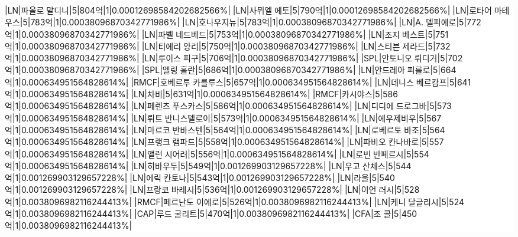 |LN|파올로 말디니|5|804억|1|0.00012698584202682566%|
|LN|사뮈엘 에토|5|790억|1|0.00012698584202682566%|
|LN|로타어 마테우스|5|783억|1|0.00038096870342771986%|
|LN|호나우지뉴|5|783억|1|0.00038096870342771986%|
|LN|A. 델피에로|5|772억|1|0.00038096870342771986%|
|LN|파벨 네드베드|5|753억|1|0.00038096870342771986%|
|LN|조지 베스트|5|751억|1|0.00038096870342771986%|
|LN|티에리 앙리|5|750억|1|0.00038096870342771986%|
|LN|스티븐 제라드|5|732억|1|0.00038096870342771986%|
|LN|루이스 피구|5|706억|1|0.00038096870342771986%|
|SPL|안토니오 뤼디거|5|702억|1|0.00038096870342771986%|
|SPL|엘링 홀란|5|686억|1|0.00038096870342771986%|
|LN|안드레아 피를로|5|664억|1|0.000634951564828614%|
|RMCF|호베르투 카를루스|5|657억|1|0.000634951564828614%|
|LN|데니스 베르캄프|5|641억|1|0.000634951564828614%|
|LN|차비|5|631억|1|0.000634951564828614%|
|RMCF|카시야스|5|586억|1|0.000634951564828614%|
|LN|페렌츠 푸스카스|5|586억|1|0.000634951564828614%|
|LN|디디에 드로그바|5|573억|1|0.000634951564828614%|
|LN|뤼트 반니스텔로이|5|573억|1|0.000634951564828614%|
|LN|에우제비우|5|567억|1|0.000634951564828614%|
|LN|마르코 반바스텐|5|564억|1|0.000634951564828614%|
|LN|로베르토 바조|5|564억|1|0.000634951564828614%|
|LN|프랭크 램파드|5|558억|1|0.000634951564828614%|
|LN|파비오 칸나바로|5|557억|1|0.000634951564828614%|
|LN|앨런 시어러|5|556억|1|0.000634951564828614%|
|LN|로빈 반페르시|5|554억|1|0.000634951564828614%|
|LN|히바우두|5|549억|1|0.001269903129657228%|
|LN|우고 산체스|5|544억|1|0.001269903129657228%|
|LN|에릭 칸토나|5|543억|1|0.001269903129657228%|
|LN|라울|5|540억|1|0.001269903129657228%|
|LN|프랑코 바레시|5|536억|1|0.001269903129657228%|
|LN|이언 러시|5|528억|1|0.0038096982116244413%|
|RMCF|페르난도 이에로|5|526억|1|0.0038096982116244413%|
|LN|케니 달글리시|5|524억|1|0.0038096982116244413%|
|CAP|루드 굴리트|5|470억|1|0.0038096982116244413%|
|CFA|조 콜|5|450억|1|0.0038096982116244413%|